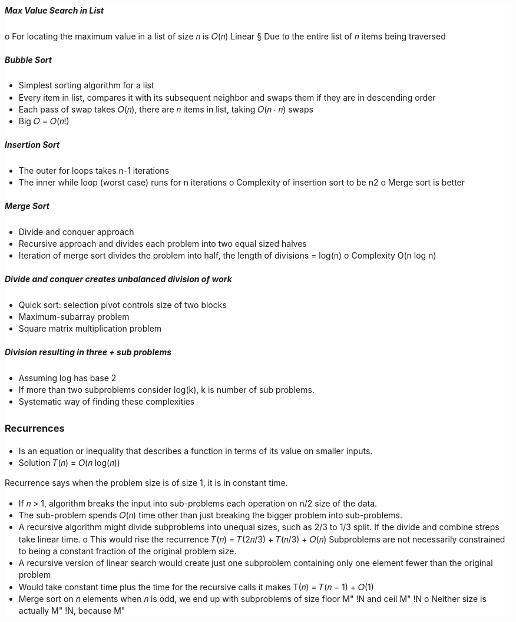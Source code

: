 ##### Max Value Search in List
o For locating the maximum value in a list of
size 𝑛 is 𝑂(𝑛) Linear
§ Due to the entire list of 𝑛 items being
traversed

##### Bubble Sort
- Simplest sorting algorithm for a list
- Every item in list, compares it with its subsequent neighbor and swaps them if they
are in descending order
- Each pass of swap takes 𝑂(𝑛), there are 𝑛 items in list, taking 𝑂(𝑛 ∙ 𝑛) swaps
- Big 𝑂 = 𝑂(𝑛!)

##### Insertion Sort
- The outer for loops takes n-1 iterations
- The inner while loop (worst case) runs for n
iterations
o Complexity of insertion sort to be n2
o Merge sort is better

##### Merge Sort
- Divide and conquer approach
- Recursive approach and divides each
problem into two equal sized halves
- Iteration of merge sort divides the problem
into half, the length of divisions = log(n)
o Complexity O(n log n)

##### Divide and conquer creates unbalanced division of work
- Quick sort: selection pivot controls size of two blocks
- Maximum-subarray problem
- Square matrix multiplication problem

##### Division resulting in three + sub problems
- Assuming log has base 2
- If more than two subproblems consider log(k), k is number of sub problems.
- Systematic way of finding these complexities

### Recurrences
- Is an equation or inequality that describes a function in terms of its value on smaller
inputs.
- Solution 𝑇(𝑛) = 𝑂(𝑛 log(𝑛))

Recurrence says when the problem size is of size 1, it is in constant time.
- If 𝑛 > 1, algorithm breaks the input into sub-problems each operation on n/2 size of
the data.
- The sub-problem spends 𝑂(𝑛) time other than just breaking the bigger problem into
sub-problems.
- A recursive algorithm might divide subproblems into unequal sizes, such as 2/3 to
1/3 split. If the divide and combine streps take linear time.
o This would rise the recurrence 𝑇(𝑛) = 𝑇(2𝑛/3) + 𝑇(𝑛/3) + 𝑂(𝑛)
Subproblems are not necessarily constrained to being a constant fraction of the original
problem size.
- A recursive version of linear search would create just one subproblem containing
only one element fewer than the original problem
- Would take constant time plus the time for the recursive calls it makes T(𝑛) =
𝑇(𝑛 − 1) + 𝑂(1)
- Merge sort on 𝑛 elements when 𝑛 is odd, we end up with subproblems of size
floor M"
!N and ceil M"
!N
o Neither size is actually M"
!N, because M"